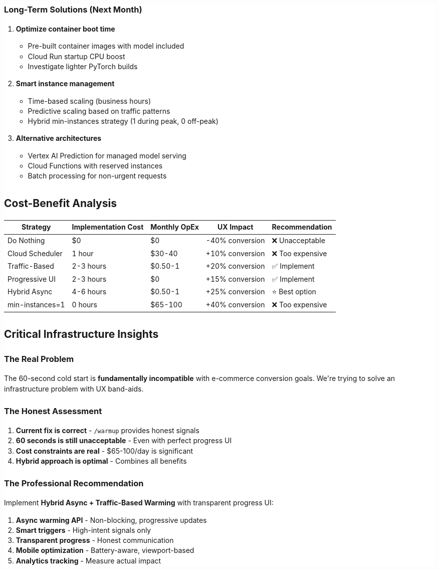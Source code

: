 ### Long-Term Solutions (Next Month)

1. **Optimize container boot time**
   - Pre-built container images with model included
   - Cloud Run startup CPU boost
   - Investigate lighter PyTorch builds

2. **Smart instance management**
   - Time-based scaling (business hours)
   - Predictive scaling based on traffic patterns
   - Hybrid min-instances strategy (1 during peak, 0 off-peak)

3. **Alternative architectures**
   - Vertex AI Prediction for managed model serving
   - Cloud Functions with reserved instances
   - Batch processing for non-urgent requests

## Cost-Benefit Analysis

| Strategy | Implementation Cost | Monthly OpEx | UX Impact | Recommendation |
|----------|-------------------|--------------|-----------|----------------|
| Do Nothing | $0 | $0 | -40% conversion | ❌ Unacceptable |
| Cloud Scheduler | 1 hour | $30-40 | +10% conversion | ❌ Too expensive |
| Traffic-Based | 2-3 hours | $0.50-1 | +20% conversion | ✅ Implement |
| Progressive UI | 2-3 hours | $0 | +15% conversion | ✅ Implement |
| Hybrid Async | 4-6 hours | $0.50-1 | +25% conversion | ⭐ Best option |
| min-instances=1 | 0 hours | $65-100 | +40% conversion | ❌ Too expensive |

## Critical Infrastructure Insights

### The Real Problem
The 60-second cold start is **fundamentally incompatible** with e-commerce conversion goals. We're trying to solve an infrastructure problem with UX band-aids.

### The Honest Assessment
1. **Current fix is correct** - `/warmup` provides honest signals
2. **60 seconds is still unacceptable** - Even with perfect progress UI
3. **Cost constraints are real** - $65-100/day is significant
4. **Hybrid approach is optimal** - Combines all benefits

### The Professional Recommendation

Implement **Hybrid Async + Traffic-Based Warming** with transparent progress UI:

1. **Async warming API** - Non-blocking, progressive updates
2. **Smart triggers** - High-intent signals only
3. **Transparent progress** - Honest communication
4. **Mobile optimization** - Battery-aware, viewport-based
5. **Analytics tracking** - Measure actual impact
